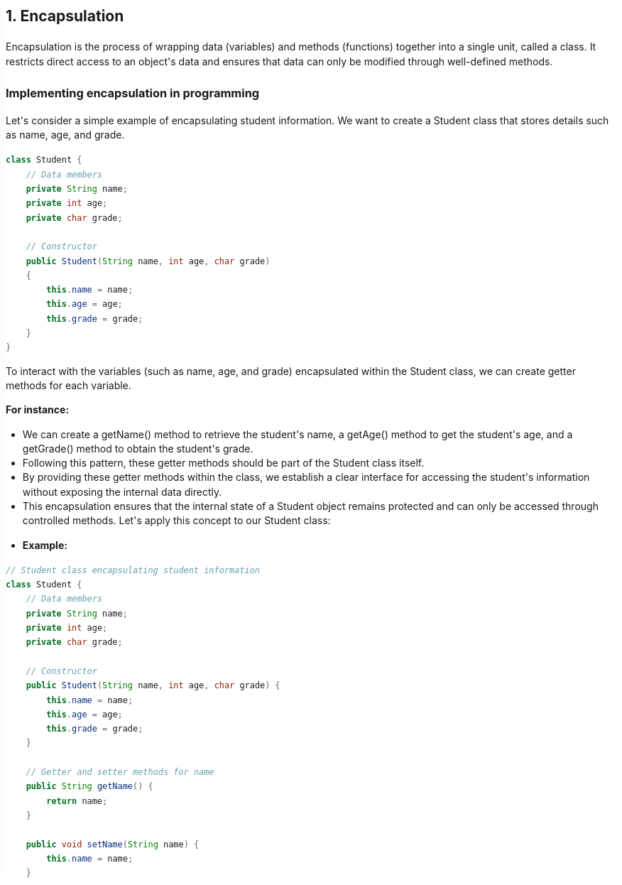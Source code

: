## 1. **Encapsulation**

Encapsulation is the process of wrapping data (variables) and methods (functions) together into a single unit, called a class. It restricts direct access to an object's data and ensures that data can only be modified through well-defined methods.

### Implementing encapsulation in programming

Let's consider a simple example of encapsulating student information. We want to create a Student class that stores details such as name, age, and grade.

```java
class Student {
    // Data members
    private String name;
    private int age;
    private char grade;

    // Constructor
    public Student(String name, int age, char grade)
    {
        this.name = name;
        this.age = age;
        this.grade = grade;
    }
}

```
To interact with the variables (such as name, age, and grade) encapsulated within the Student class, we can create getter methods for each variable.

**For instance:**

* We can create a getName() method to retrieve the student's name, a getAge() method to get the student's age, and a getGrade() method to obtain the student's grade.
* Following this pattern, these getter methods should be part of the Student class itself.
* By providing these getter methods within the class, we establish a clear interface for accessing the student's information without exposing the internal data directly.
* This encapsulation ensures that the internal state of a Student object remains protected and can only be accessed through controlled methods.
Let's apply this concept to our Student class:
- **Example:**
```java
// Student class encapsulating student information
class Student {
    // Data members
    private String name;
    private int age;
    private char grade;

    // Constructor
    public Student(String name, int age, char grade) {
        this.name = name;
        this.age = age;
        this.grade = grade;
    }

    // Getter and setter methods for name
    public String getName() {
        return name;
    }

    public void setName(String name) {
        this.name = name;
    }
```
